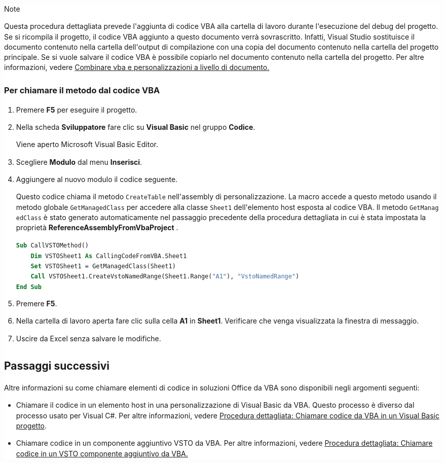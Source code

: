 > [!NOTE]
> Questa procedura dettagliata prevede l'aggiunta di codice VBA alla cartella di lavoro durante l'esecuzione del debug del progetto. Se si ricompila il progetto, il codice VBA aggiunto a questo documento verrà sovrascritto. Infatti, Visual Studio sostituisce il documento contenuto nella cartella dell'output di compilazione con una copia del documento contenuto nella cartella del progetto principale. Se si vuole salvare il codice VBA è possibile copiarlo nel documento contenuto nella cartella del progetto. Per altre informazioni, vedere [Combinare vba e personalizzazioni a livello di documento.](../vsto/combining-vba-and-document-level-customizations.md)

### <a name="to-call-the-method-from-vba-code"></a>Per chiamare il metodo dal codice VBA

1. Premere **F5** per eseguire il progetto.

2. Nella scheda **Sviluppatore** fare clic su **Visual Basic** nel gruppo **Codice**.

     Viene aperto Microsoft Visual Basic Editor.

3. Scegliere **Modulo** dal menu **Inserisci**.

4. Aggiungere al nuovo modulo il codice seguente.

     Questo codice chiama il metodo `CreateTable` nell'assembly di personalizzazione. La macro accede a questo metodo usando il metodo globale `GetManagedClass` per accedere alla classe `Sheet1` dell'elemento host esposta al codice VBA. Il metodo `GetManagedClass` è stato generato automaticamente nel passaggio precedente della procedura dettagliata in cui è stata impostata la proprietà **ReferenceAssemblyFromVbaProject** .

    ```vb
    Sub CallVSTOMethod()
        Dim VSTOSheet1 As CallingCodeFromVBA.Sheet1
        Set VSTOSheet1 = GetManagedClass(Sheet1)
        Call VSTOSheet1.CreateVstoNamedRange(Sheet1.Range("A1"), "VstoNamedRange")
    End Sub
    ```

5. Premere **F5**.

6. Nella cartella di lavoro aperta fare clic sulla cella **A1** in **Sheet1**. Verificare che venga visualizzata la finestra di messaggio.

7. Uscire da Excel senza salvare le modifiche.

## <a name="next-steps"></a>Passaggi successivi
 Altre informazioni su come chiamare elementi di codice in soluzioni Office da VBA sono disponibili negli argomenti seguenti:

- Chiamare il codice in un elemento host in una personalizzazione di Visual Basic da VBA. Questo processo è diverso dal processo usato per Visual C#. Per altre informazioni, vedere [Procedura dettagliata: Chiamare codice da VBA in un Visual Basic progetto](../vsto/walkthrough-calling-code-from-vba-in-a-visual-basic-project.md).

- Chiamare codice in un componente aggiuntivo VSTO da VBA. Per altre informazioni, vedere [Procedura dettagliata: Chiamare codice in un VSTO componente aggiuntivo da VBA.](../vsto/walkthrough-calling-code-in-a-vsto-add-in-from-vba.md)
